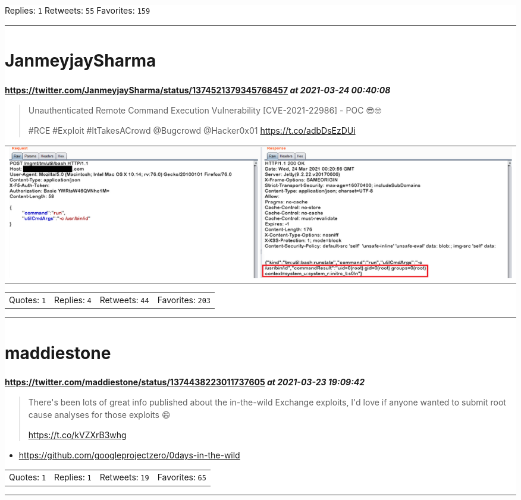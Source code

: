 <td>Replies: <code>1</code></td>
<td>Retweets: <code>55</code></td>
<td>Favorites: <code>159</code></td>
</tr></table>

---

# JanmeyjaySharma
**https://twitter.com/JanmeyjaySharma/status/1374521379345768457 _at 2021-03-24 00:40:08_**
<blockquote>
Unauthenticated Remote Command Execution Vulnerability [CVE-2021-22986]  - POC 😎🤓

#RCE #Exploit #ItTakesACrowd @Bugcrowd @Hacker0x01 https://t.co/adbDsEzDUi
</blockquote>


<table><tr>
<td><img src="pictures/http+++pbs.twimg.com+media+ExNHWN0U8AQOozy.png" alt="http://pbs.twimg.com/media/ExNHWN0U8AQOozy.png"></td>
</table></tr>
<table><tr>
<td>Quotes: <code>1</code></td>
<td>Replies: <code>4</code></td>
<td>Retweets: <code>44</code></td>
<td>Favorites: <code>203</code></td>
</tr></table>

---

# maddiestone
**https://twitter.com/maddiestone/status/1374438223011737605 _at 2021-03-23 19:09:42_**
<blockquote>
There's been lots of great info published about the in-the-wild Exchange exploits, I'd love if anyone wanted to submit root cause analyses for those exploits 😄

https://t.co/kVZXrB3whg
</blockquote>

* https://github.com/googleprojectzero/0days-in-the-wild

<table><tr>
<td>Quotes: <code>1</code></td>
<td>Replies: <code>1</code></td>
<td>Retweets: <code>19</code></td>
<td>Favorites: <code>65</code></td>
</tr></table>

---